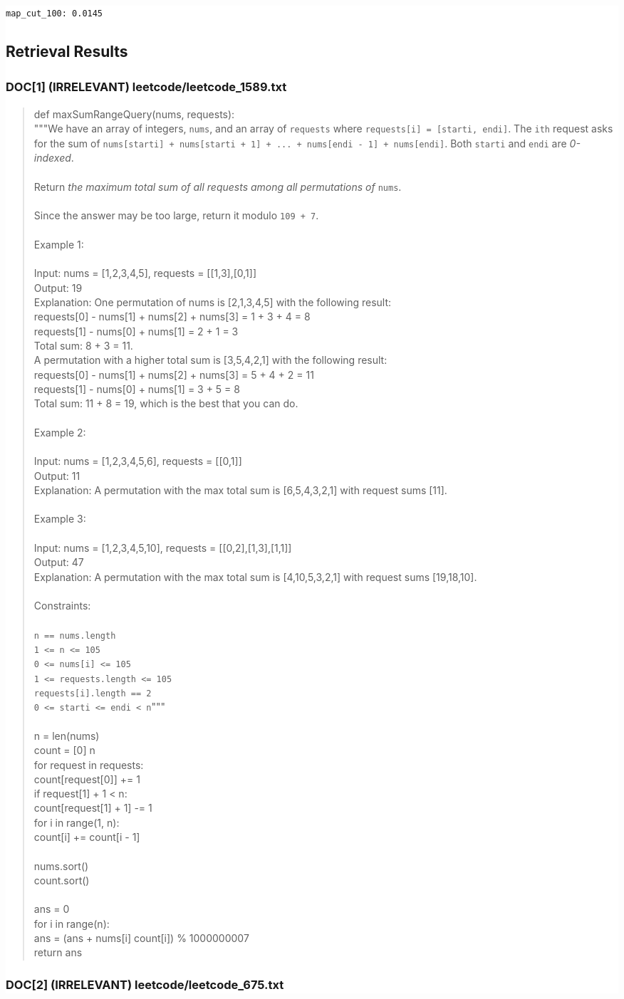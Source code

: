 ```
map_cut_100: 0.0145
```

## Retrieval Results

### DOC[1] (IRRELEVANT) leetcode/leetcode_1589.txt
> def maxSumRangeQuery(nums, requests):<br>    """We have an array of integers, `nums`, and an array of `requests` where `requests[i] = [starti, endi]`. The `ith` request asks for the sum of `nums[starti] + nums[starti + 1] + ... + nums[endi - 1] + nums[endi]`. Both `starti` and `endi` are _0-indexed_.<br><br>Return _the maximum total sum of all requests among all permutations of_ `nums`.<br><br>Since the answer may be too large, return it modulo `109 + 7`.<br><br>Example 1:<br><br>Input: nums = \[1,2,3,4,5\], requests = \[\[1,3\],\[0,1\]\]<br>Output: 19<br>Explanation: One permutation of nums is \[2,1,3,4,5\] with the following result: <br>requests\[0\] - nums\[1\] + nums\[2\] + nums\[3\] = 1 + 3 + 4 = 8<br>requests\[1\] - nums\[0\] + nums\[1\] = 2 + 1 = 3<br>Total sum: 8 + 3 = 11.<br>A permutation with a higher total sum is \[3,5,4,2,1\] with the following result:<br>requests\[0\] - nums\[1\] + nums\[2\] + nums\[3\] = 5 + 4 + 2 = 11<br>requests\[1\] - nums\[0\] + nums\[1\] = 3 + 5  = 8<br>Total sum: 11 + 8 = 19, which is the best that you can do.<br><br>Example 2:<br><br>Input: nums = \[1,2,3,4,5,6\], requests = \[\[0,1\]\]<br>Output: 11<br>Explanation: A permutation with the max total sum is \[6,5,4,3,2,1\] with request sums \[11\].<br><br>Example 3:<br><br>Input: nums = \[1,2,3,4,5,10\], requests = \[\[0,2\],\[1,3\],\[1,1\]\]<br>Output: 47<br>Explanation: A permutation with the max total sum is \[4,10,5,3,2,1\] with request sums \[19,18,10\].<br><br>Constraints:<br><br>   `n == nums.length`<br>   `1 <= n <= 105`<br>   `0 <= nums[i] <= 105`<br>   `1 <= requests.length <= 105`<br>   `requests[i].length == 2`<br>   `0 <= starti <= endi < n`"""<br><br>    n = len(nums)<br>    count = [0]  n<br>    for request in requests:<br>        count[request[0]] += 1<br>        if request[1] + 1 < n:<br>            count[request[1] + 1] -= 1<br>    for i in range(1, n):<br>        count[i] += count[i - 1]<br><br>    nums.sort()<br>    count.sort()<br><br>    ans = 0<br>    for i in range(n):<br>        ans = (ans + nums[i]  count[i]) % 1000000007<br>    return ans

### DOC[2] (IRRELEVANT) leetcode/leetcode_675.txt